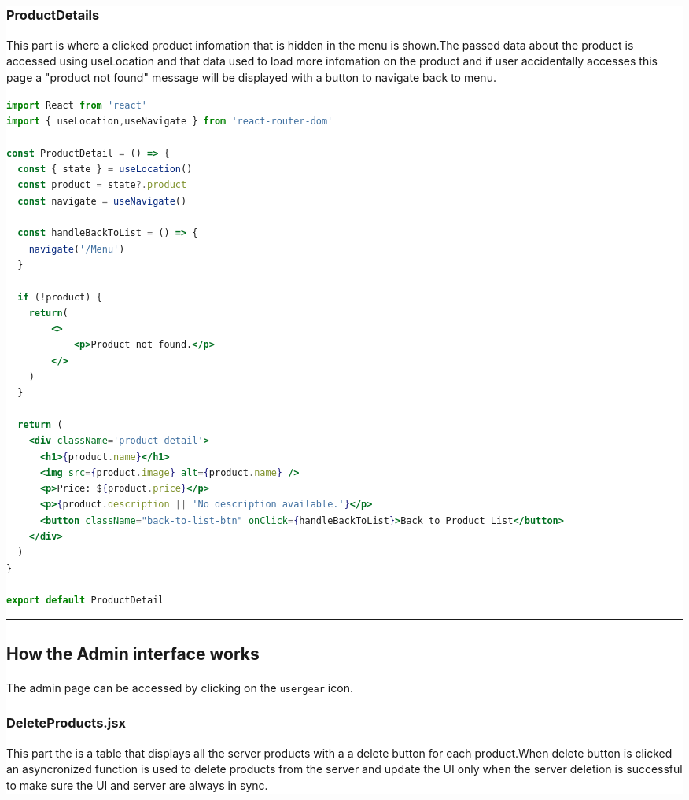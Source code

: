 ### **ProductDetails**
This part is where a clicked product infomation that is hidden in the menu is shown.The passed data about the product is accessed using useLocation and that data used to load more infomation on the product and if user accidentally accesses this page a "product not found" message will be displayed with a button to navigate back to menu.

```jsx
import React from 'react'
import { useLocation,useNavigate } from 'react-router-dom'

const ProductDetail = () => {
  const { state } = useLocation()
  const product = state?.product
  const navigate = useNavigate()

  const handleBackToList = () => {
    navigate('/Menu')  
  }

  if (!product) { 
    return( 
        <>
            <p>Product not found.</p>
        </>
    )
  }

  return (
    <div className='product-detail'>
      <h1>{product.name}</h1>
      <img src={product.image} alt={product.name} />
      <p>Price: ${product.price}</p>
      <p>{product.description || 'No description available.'}</p>
      <button className="back-to-list-btn" onClick={handleBackToList}>Back to Product List</button>
    </div>
  )
}

export default ProductDetail

```

---

## **How the Admin interface works**

The admin page can be accessed by clicking on the `usergear` icon.

### **DeleteProducts.jsx**
This part the is a table that displays all the server products with a a delete button for each product.When delete button is clicked an asyncronized function is used to delete products from the server and update the UI only when the server deletion is successful to make sure the UI and server are always in sync.
